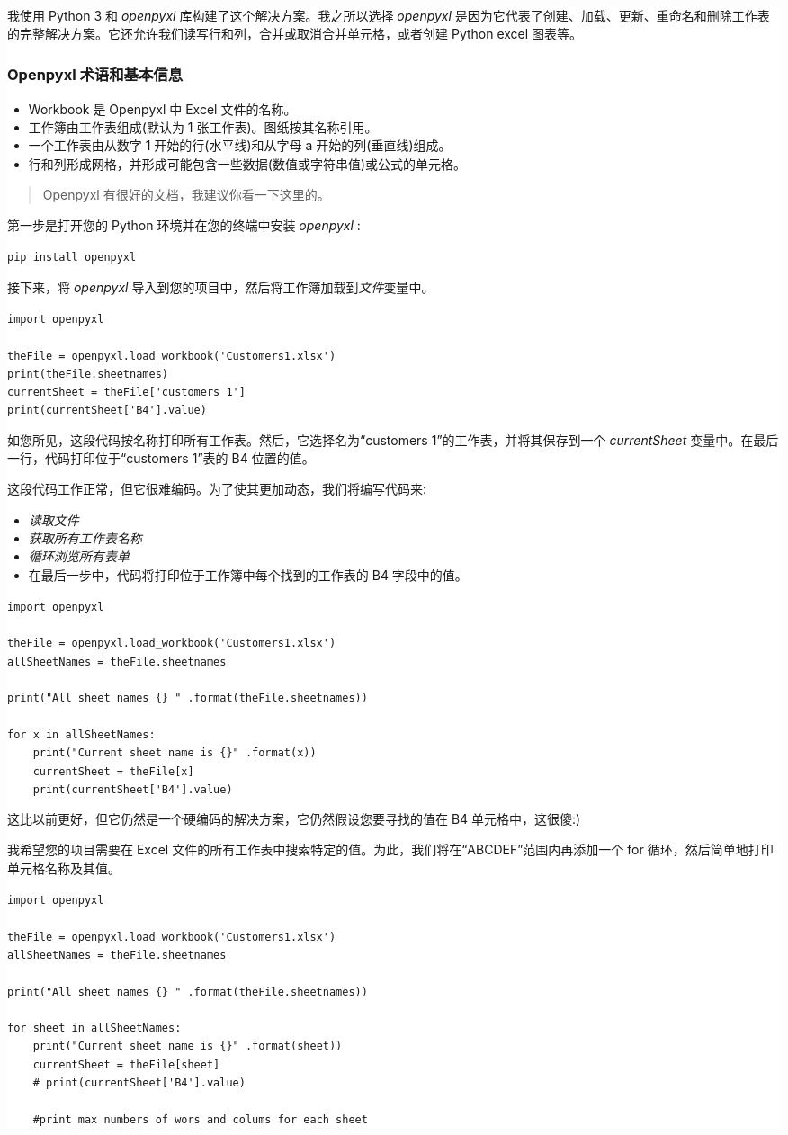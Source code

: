 我使用 Python 3 和 *openpyxl* 库构建了这个解决方案。我之所以选择 *openpyxl* 是因为它代表了创建、加载、更新、重命名和删除工作表的完整解决方案。它还允许我们读写行和列，合并或取消合并单元格，或者创建 Python excel 图表等。

### Openpyxl 术语和基本信息

*   Workbook 是 Openpyxl 中 Excel 文件的名称。
*   工作簿由工作表组成(默认为 1 张工作表)。图纸按其名称引用。
*   一个工作表由从数字 1 开始的行(水平线)和从字母 a 开始的列(垂直线)组成。
*   行和列形成网格，并形成可能包含一些数据(数值或字符串值)或公式的单元格。

> Openpyxl 有很好的文档，我建议你看一下这里的。

第一步是打开您的 Python 环境并在您的终端中安装 *openpyxl* :

```
pip install openpyxl
```

接下来，将 *openpyxl* 导入到您的项目中，然后将工作簿加载到*文件*变量中。

```
import openpyxl

theFile = openpyxl.load_workbook('Customers1.xlsx')
print(theFile.sheetnames)
currentSheet = theFile['customers 1']
print(currentSheet['B4'].value)
```

如您所见，这段代码按名称打印所有工作表。然后，它选择名为“customers 1”的工作表，并将其保存到一个 *currentSheet* 变量中。在最后一行，代码打印位于“customers 1”表的 B4 位置的值。

这段代码工作正常，但它很难编码。为了使其更加动态，我们将编写代码来:

*   *读取文件*
*   *获取所有工作表名称*
*   *循环浏览所有表单*
*   在最后一步中，代码将打印位于工作簿中每个找到的工作表的 B4 字段中的值。

```
import openpyxl

theFile = openpyxl.load_workbook('Customers1.xlsx')
allSheetNames = theFile.sheetnames

print("All sheet names {} " .format(theFile.sheetnames))

for x in allSheetNames:
    print("Current sheet name is {}" .format(x))
    currentSheet = theFile[x]
    print(currentSheet['B4'].value)
```

这比以前更好，但它仍然是一个硬编码的解决方案，它仍然假设您要寻找的值在 B4 单元格中，这很傻:)

我希望您的项目需要在 Excel 文件的所有工作表中搜索特定的值。为此，我们将在“ABCDEF”范围内再添加一个 for 循环，然后简单地打印单元格名称及其值。

```
import openpyxl

theFile = openpyxl.load_workbook('Customers1.xlsx')
allSheetNames = theFile.sheetnames

print("All sheet names {} " .format(theFile.sheetnames))

for sheet in allSheetNames:
    print("Current sheet name is {}" .format(sheet))
    currentSheet = theFile[sheet]
    # print(currentSheet['B4'].value)

    #print max numbers of wors and colums for each sheet
```